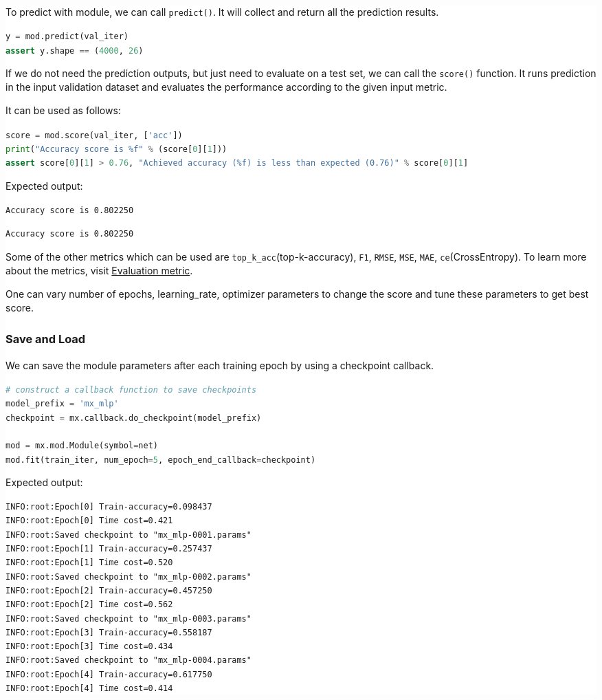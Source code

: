 To predict with module, we can call `predict()`. It will collect and
return all the prediction results.


```python
y = mod.predict(val_iter)
assert y.shape == (4000, 26)
```

If we do not need the prediction outputs, but just need to evaluate on a test
set, we can call the `score()` function. It runs prediction in the input validation
dataset and evaluates the performance according to the given input metric.

It can be used as follows:


```python
score = mod.score(val_iter, ['acc'])
print("Accuracy score is %f" % (score[0][1]))
assert score[0][1] > 0.76, "Achieved accuracy (%f) is less than expected (0.76)" % score[0][1]
```


Expected output:


```
Accuracy score is 0.802250
```

```
Accuracy score is 0.802250
```

Some of the other metrics which can be used are `top_k_acc`(top-k-accuracy),
`F1`, `RMSE`, `MSE`, `MAE`, `ce`(CrossEntropy). To learn more about the metrics,
visit [Evaluation metric](http://mxnet.io/api/python/metric/metric.html).

One can vary number of epochs, learning_rate, optimizer parameters to change the score
and tune these parameters to get best score.

### Save and Load

We can save the module parameters after each training epoch by using a checkpoint callback.


```python
# construct a callback function to save checkpoints
model_prefix = 'mx_mlp'
checkpoint = mx.callback.do_checkpoint(model_prefix)

mod = mx.mod.Module(symbol=net)
mod.fit(train_iter, num_epoch=5, epoch_end_callback=checkpoint)
```


Expected output:


```
INFO:root:Epoch[0] Train-accuracy=0.098437
INFO:root:Epoch[0] Time cost=0.421
INFO:root:Saved checkpoint to "mx_mlp-0001.params"
INFO:root:Epoch[1] Train-accuracy=0.257437
INFO:root:Epoch[1] Time cost=0.520
INFO:root:Saved checkpoint to "mx_mlp-0002.params"
INFO:root:Epoch[2] Train-accuracy=0.457250
INFO:root:Epoch[2] Time cost=0.562
INFO:root:Saved checkpoint to "mx_mlp-0003.params"
INFO:root:Epoch[3] Train-accuracy=0.558187
INFO:root:Epoch[3] Time cost=0.434
INFO:root:Saved checkpoint to "mx_mlp-0004.params"
INFO:root:Epoch[4] Train-accuracy=0.617750
INFO:root:Epoch[4] Time cost=0.414
```
